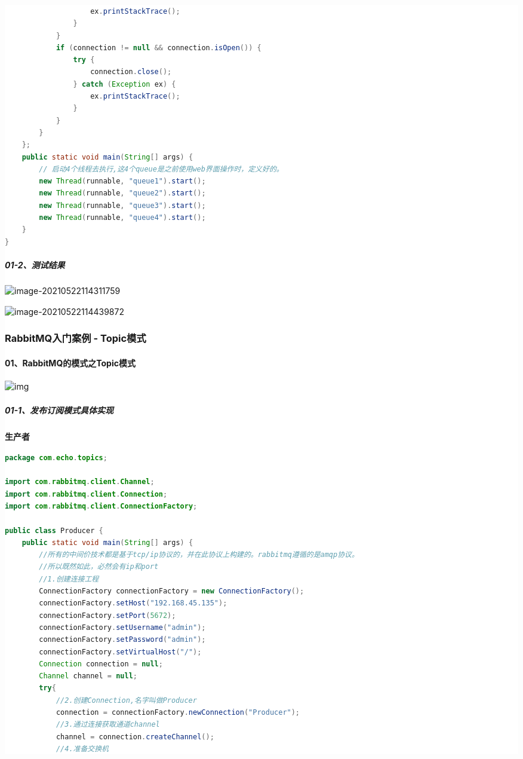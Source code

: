 ```java
                    ex.printStackTrace();
                }
            }
            if (connection != null && connection.isOpen()) {
                try {
                    connection.close();
                } catch (Exception ex) {
                    ex.printStackTrace();
                }
            }
        }
    };
    public static void main(String[] args) {
        // 启动4个线程去执行,这4个queue是之前使用web界面操作时，定义好的。
        new Thread(runnable, "queue1").start();
        new Thread(runnable, "queue2").start();
        new Thread(runnable, "queue3").start();
        new Thread(runnable, "queue4").start();
    }
}
```

##### 01-2、测试结果

![image-20210522114311759](C:\Users\Echo\AppData\Roaming\Typora\typora-user-images\image-20210522114311759.png)

![image-20210522114439872](C:\Users\Echo\AppData\Roaming\Typora\typora-user-images\image-20210522114439872.png)

### RabbitMQ入门案例 - Topic模式

#### 01、RabbitMQ的模式之Topic模式

![img](https://img-blog.csdnimg.cn/img_convert/8afd6cf7c2bc96338d45dce37aa2abd9.png)

##### 01-1、发布订阅模式具体实现

**生产者**

```java
package com.echo.topics;

import com.rabbitmq.client.Channel;
import com.rabbitmq.client.Connection;
import com.rabbitmq.client.ConnectionFactory;

public class Producer {
    public static void main(String[] args) {
        //所有的中间价技术都是基于tcp/ip协议的，并在此协议上构建的。rabbitmq遵循的是amqp协议。
        //所以既然如此，必然会有ip和port
        //1.创建连接工程
        ConnectionFactory connectionFactory = new ConnectionFactory();
        connectionFactory.setHost("192.168.45.135");
        connectionFactory.setPort(5672);
        connectionFactory.setUsername("admin");
        connectionFactory.setPassword("admin");
        connectionFactory.setVirtualHost("/");
        Connection connection = null;
        Channel channel = null;
        try{
            //2.创建Connection,名字叫做Producer
            connection = connectionFactory.newConnection("Producer");
            //3.通过连接获取通道channel
            channel = connection.createChannel();
            //4.准备交换机
```